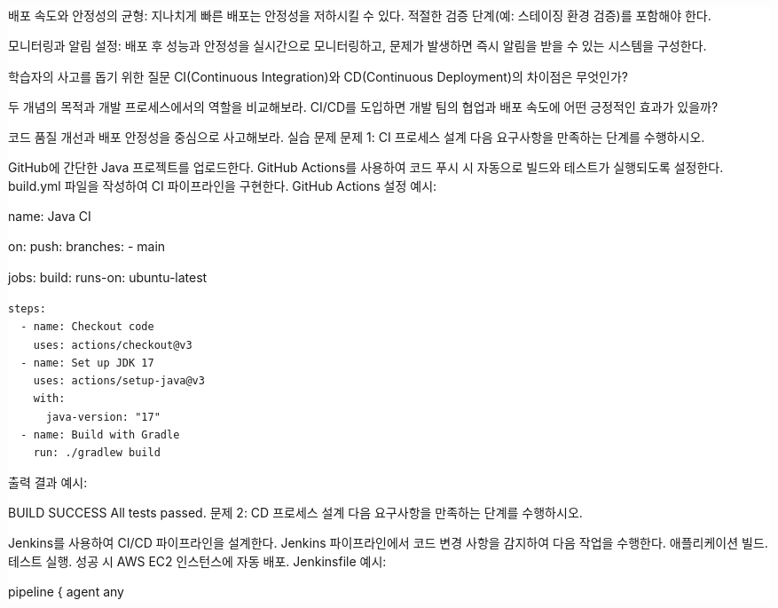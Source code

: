 배포 속도와 안정성의 균형: 지나치게 빠른 배포는 안정성을 저하시킬 수 있다. 적절한 검증 단계(예: 스테이징 환경 검증)를 포함해야 한다.

모니터링과 알림 설정: 배포 후 성능과 안정성을 실시간으로 모니터링하고, 문제가 발생하면 즉시 알림을 받을 수 있는 시스템을 구성한다.

학습자의 사고를 돕기 위한 질문
CI(Continuous Integration)와 CD(Continuous Deployment)의 차이점은 무엇인가?

두 개념의 목적과 개발 프로세스에서의 역할을 비교해보라.
CI/CD를 도입하면 개발 팀의 협업과 배포 속도에 어떤 긍정적인 효과가 있을까?

코드 품질 개선과 배포 안정성을 중심으로 사고해보라.
실습 문제
문제 1: CI 프로세스 설계
다음 요구사항을 만족하는 단계를 수행하시오.

GitHub에 간단한 Java 프로젝트를 업로드한다.
GitHub Actions를 사용하여 코드 푸시 시 자동으로 빌드와 테스트가 실행되도록 설정한다.
build.yml 파일을 작성하여 CI 파이프라인을 구현한다.
GitHub Actions 설정 예시:

name: Java CI

on:
  push:
    branches:
      - main

jobs:
  build:
    runs-on: ubuntu-latest

    steps:
      - name: Checkout code
        uses: actions/checkout@v3
      - name: Set up JDK 17
        uses: actions/setup-java@v3
        with:
          java-version: "17"
      - name: Build with Gradle
        run: ./gradlew build
출력 결과 예시:

BUILD SUCCESS
All tests passed.
문제 2: CD 프로세스 설계
다음 요구사항을 만족하는 단계를 수행하시오.

Jenkins를 사용하여 CI/CD 파이프라인을 설계한다.
Jenkins 파이프라인에서 코드 변경 사항을 감지하여 다음 작업을 수행한다.
애플리케이션 빌드.
테스트 실행.
성공 시 AWS EC2 인스턴스에 자동 배포.
Jenkinsfile 예시:

pipeline {
    agent any
